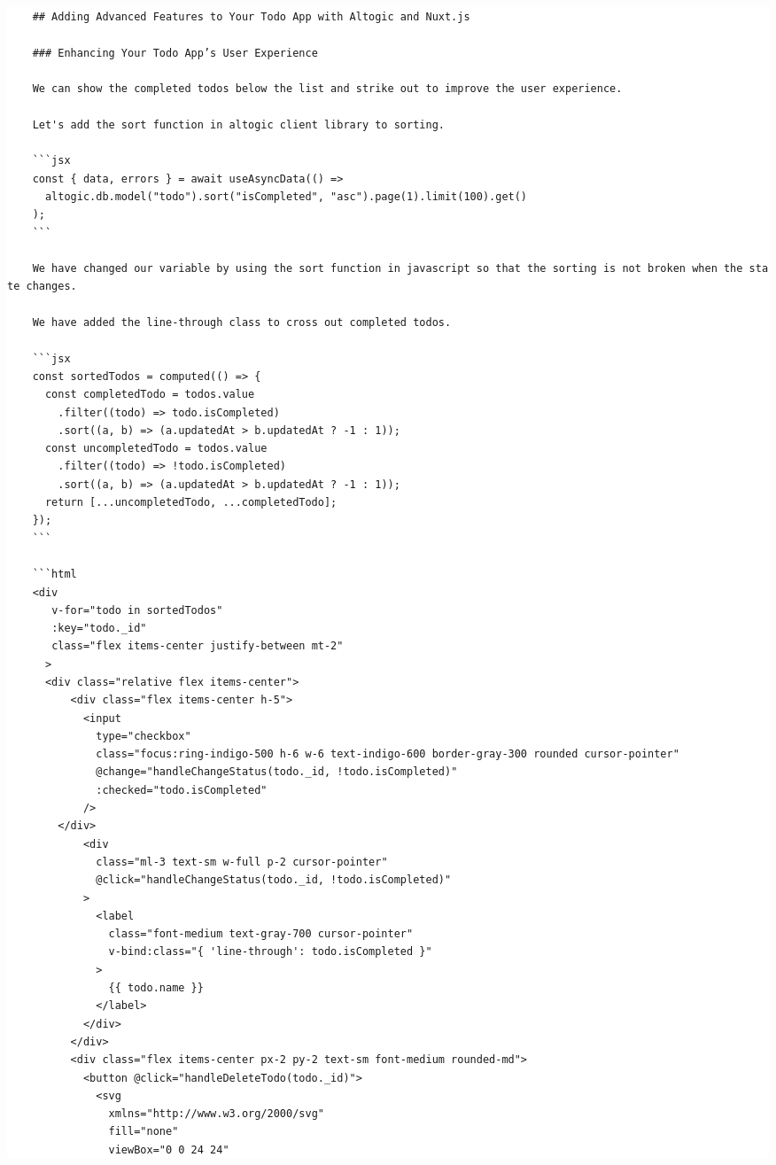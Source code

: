         ## Adding Advanced Features to Your Todo App with Altogic and Nuxt.js
        
        ### Enhancing Your Todo App’s User Experience
        
        We can show the completed todos below the list and strike out to improve the user experience.
        
        Let's add the sort function in altogic client library to sorting.
        
        ```jsx
        const { data, errors } = await useAsyncData(() =>
          altogic.db.model("todo").sort("isCompleted", "asc").page(1).limit(100).get()
        );
        ```
        
        We have changed our variable by using the sort function in javascript so that the sorting is not broken when the state changes. 
        
        We have added the line-through class to cross out completed todos.
        
        ```jsx
        const sortedTodos = computed(() => {
          const completedTodo = todos.value
            .filter((todo) => todo.isCompleted)
            .sort((a, b) => (a.updatedAt > b.updatedAt ? -1 : 1));
          const uncompletedTodo = todos.value
            .filter((todo) => !todo.isCompleted)
            .sort((a, b) => (a.updatedAt > b.updatedAt ? -1 : 1));
          return [...uncompletedTodo, ...completedTodo];
        });
        ```
        
        ```html
        <div
           v-for="todo in sortedTodos"
           :key="todo._id"
           class="flex items-center justify-between mt-2"
          >
          <div class="relative flex items-center">
        	  <div class="flex items-center h-5">
        	    <input
        	      type="checkbox"
        	      class="focus:ring-indigo-500 h-6 w-6 text-indigo-600 border-gray-300 rounded cursor-pointer"
        	      @change="handleChangeStatus(todo._id, !todo.isCompleted)"
        	      :checked="todo.isCompleted"
        	    />
            </div>
                <div
                  class="ml-3 text-sm w-full p-2 cursor-pointer"
                  @click="handleChangeStatus(todo._id, !todo.isCompleted)"
                >
                  <label
                    class="font-medium text-gray-700 cursor-pointer"
                    v-bind:class="{ 'line-through': todo.isCompleted }"
                  >
                    {{ todo.name }}
                  </label>
                </div>
              </div>
              <div class="flex items-center px-2 py-2 text-sm font-medium rounded-md">
                <button @click="handleDeleteTodo(todo._id)">
                  <svg
                    xmlns="http://www.w3.org/2000/svg"
                    fill="none"
                    viewBox="0 0 24 24"